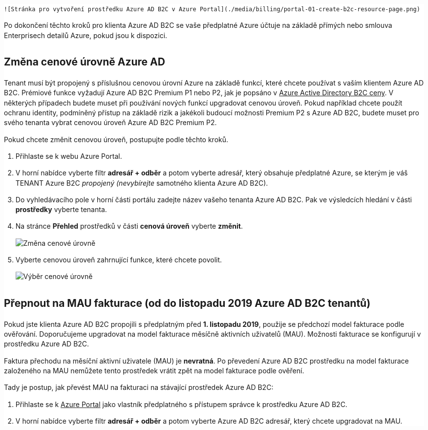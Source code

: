     ![Stránka pro vytvoření prostředku Azure AD B2C v Azure Portal](./media/billing/portal-01-create-b2c-resource-page.png)

Po dokončení těchto kroků pro klienta Azure AD B2C se vaše předplatné Azure účtuje na základě přímých nebo smlouva Enterprisech detailů Azure, pokud jsou k dispozici.

## <a name="change-your-azure-ad-pricing-tier"></a>Změna cenové úrovně Azure AD

Tenant musí být propojený s příslušnou cenovou úrovní Azure na základě funkcí, které chcete používat s vaším klientem Azure AD B2C. Prémiové funkce vyžadují Azure AD B2C Premium P1 nebo P2, jak je popsáno v [Azure Active Directory B2C ceny](https://azure.microsoft.com/pricing/details/active-directory-b2c/). V některých případech budete muset při používání nových funkcí upgradovat cenovou úroveň. Pokud například chcete použít ochranu identity, podmíněný přístup na základě rizik a jakékoli budoucí možnosti Premium P2 s Azure AD B2C, budete muset pro svého tenanta vybrat cenovou úroveň Azure AD B2C Premium P2.

Pokud chcete změnit cenovou úroveň, postupujte podle těchto kroků.

1. Přihlaste se k webu Azure Portal.

2. V horní nabídce vyberte filtr **adresář + odběr** a potom vyberte adresář, který obsahuje předplatné Azure, se kterým je váš TENANT Azure B2C *propojený (nevybírejte* samotného klienta Azure AD B2C).

3. Do vyhledávacího pole v horní části portálu zadejte název vašeho tenanta Azure AD B2C. Pak ve výsledcích hledání v části **prostředky** vyberte tenanta.

4. Na stránce **Přehled** prostředků v části **cenová úroveň** vyberte **změnit**.

   ![Změna cenové úrovně](media/billing/change-pricing-tier.png)
 
5. Vyberte cenovou úroveň zahrnující funkce, které chcete povolit.

   ![Výběr cenové úrovně](media/billing/select-tier.png)

## <a name="switch-to-mau-billing-pre-november-2019-azure-ad-b2c-tenants"></a>Přepnout na MAU fakturace (od do listopadu 2019 Azure AD B2C tenantů)

Pokud jste klienta Azure AD B2C propojili s předplatným před **1. listopadu 2019**, použije se předchozí model fakturace podle ověřování. Doporučujeme upgradovat na model fakturace měsíčně aktivních uživatelů (MAU). Možnosti fakturace se konfigurují v prostředku Azure AD B2C.

Faktura přechodu na měsíční aktivní uživatele (MAU) je **nevratná**. Po převedení Azure AD B2C prostředku na model fakturace založeného na MAU nemůžete tento prostředek vrátit zpět na model fakturace podle ověření.

Tady je postup, jak převést MAU na fakturaci na stávající prostředek Azure AD B2C:

1. Přihlaste se k [Azure Portal](https://portal.azure.com) jako vlastník předplatného s přístupem správce k prostředku Azure AD B2C.

2. V horní nabídce vyberte filtr **adresář + odběr** a potom vyberte Azure AD B2C adresář, který chcete upgradovat na MAU.<br/>
